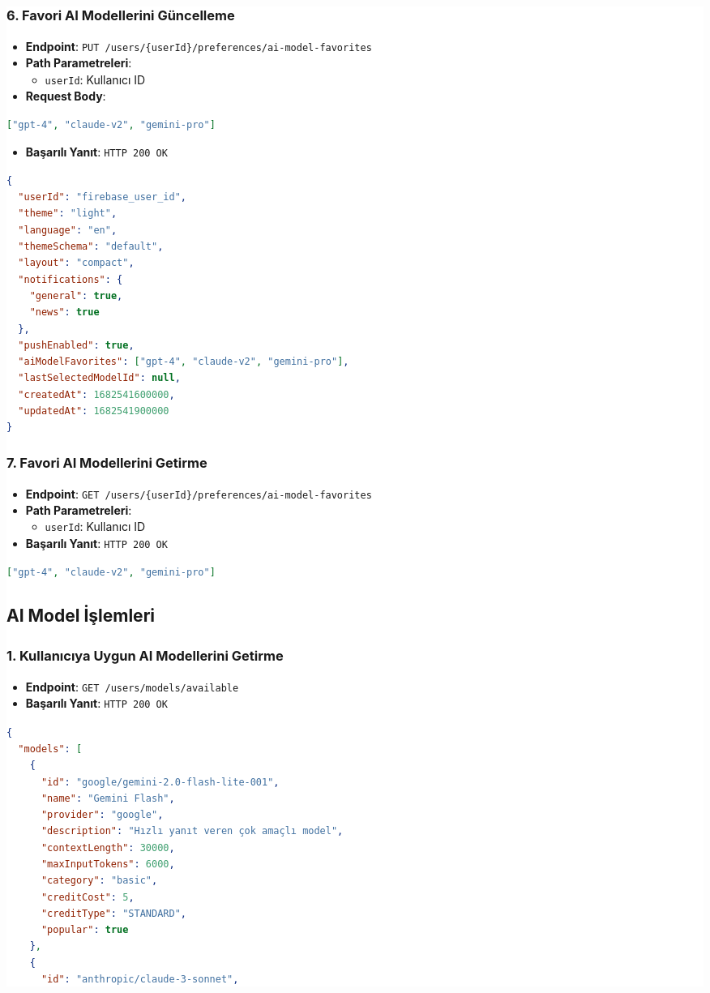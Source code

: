 ### 6. Favori AI Modellerini Güncelleme

- **Endpoint**: `PUT /users/{userId}/preferences/ai-model-favorites`
- **Path Parametreleri**:
  - `userId`: Kullanıcı ID
- **Request Body**:

```json
["gpt-4", "claude-v2", "gemini-pro"]
```

- **Başarılı Yanıt**: `HTTP 200 OK`

```json
{
  "userId": "firebase_user_id",
  "theme": "light",
  "language": "en",
  "themeSchema": "default",
  "layout": "compact",
  "notifications": {
    "general": true,
    "news": true
  },
  "pushEnabled": true,
  "aiModelFavorites": ["gpt-4", "claude-v2", "gemini-pro"],
  "lastSelectedModelId": null,
  "createdAt": 1682541600000,
  "updatedAt": 1682541900000
}
```

### 7. Favori AI Modellerini Getirme

- **Endpoint**: `GET /users/{userId}/preferences/ai-model-favorites`
- **Path Parametreleri**:
  - `userId`: Kullanıcı ID
- **Başarılı Yanıt**: `HTTP 200 OK`

```json
["gpt-4", "claude-v2", "gemini-pro"]
```

## AI Model İşlemleri

### 1. Kullanıcıya Uygun AI Modellerini Getirme

- **Endpoint**: `GET /users/models/available`
- **Başarılı Yanıt**: `HTTP 200 OK`

```json
{
  "models": [
    {
      "id": "google/gemini-2.0-flash-lite-001",
      "name": "Gemini Flash",
      "provider": "google",
      "description": "Hızlı yanıt veren çok amaçlı model",
      "contextLength": 30000,
      "maxInputTokens": 6000,
      "category": "basic",
      "creditCost": 5,
      "creditType": "STANDARD",
      "popular": true
    },
    {
      "id": "anthropic/claude-3-sonnet",
```
